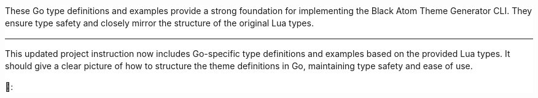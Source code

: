 These Go type definitions and examples provide a strong foundation for implementing the Black Atom Theme Generator CLI. They ensure type safety and closely mirror the structure of the original Lua types.

---

This updated project instruction now includes Go-specific type definitions and examples based on the provided Lua types. It should give a clear picture of how to structure the theme definitions in Go, maintaining type safety and ease of use.


💬:

